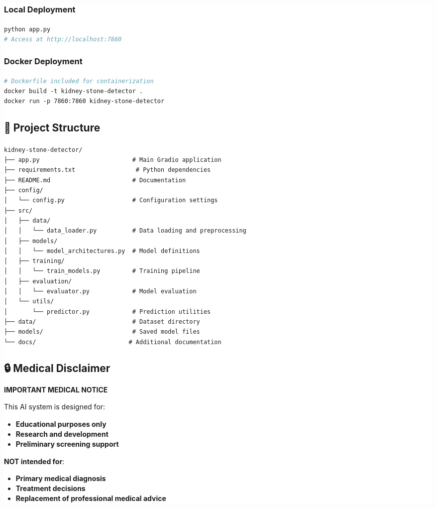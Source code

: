 ### Local Deployment
```bash
python app.py
# Access at http://localhost:7860
```

### Docker Deployment
```dockerfile
# Dockerfile included for containerization
docker build -t kidney-stone-detector .
docker run -p 7860:7860 kidney-stone-detector
```

## 📁 Project Structure

```
kidney-stone-detector/
├── app.py                          # Main Gradio application
├── requirements.txt                 # Python dependencies
├── README.md                       # Documentation
├── config/
│   └── config.py                   # Configuration settings
├── src/
│   ├── data/
│   │   └── data_loader.py          # Data loading and preprocessing
│   ├── models/
│   │   └── model_architectures.py  # Model definitions
│   ├── training/
│   │   └── train_models.py         # Training pipeline
│   ├── evaluation/
│   │   └── evaluator.py            # Model evaluation
│   └── utils/
│       └── predictor.py            # Prediction utilities
├── data/                           # Dataset directory
├── models/                         # Saved model files
└── docs/                          # Additional documentation
```

## 🔒 Medical Disclaimer

**IMPORTANT MEDICAL NOTICE**

This AI system is designed for:
- **Educational purposes only**
- **Research and development**
- **Preliminary screening support**

**NOT intended for**:
- **Primary medical diagnosis**
- **Treatment decisions**
- **Replacement of professional medical advice**
